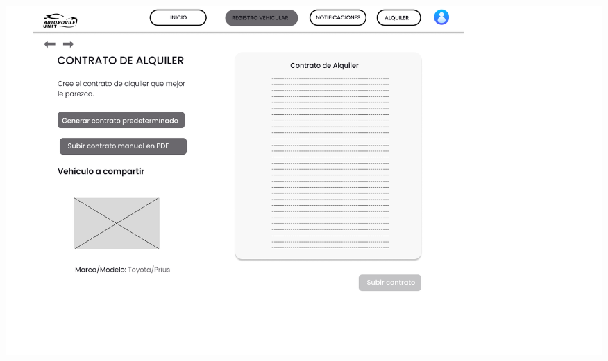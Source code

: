 <img src="./capitulo4/imagenes_web_desing/provehi3.png" alt="Imagen centrada" width="700" height="500"/>
<p>
<p align="center">